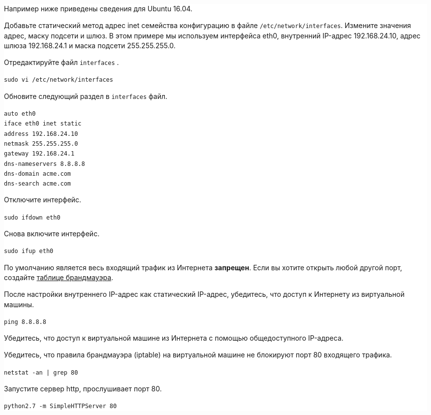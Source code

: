 Например ниже приведены сведения для Ubuntu 16.04.

Добавьте статический метод адрес inet семейства конфигурацию в файле ```/etc/network/interfaces```. Измените значения адрес, маску подсети и шлюз. В этом примере мы используем интерфейса eth0, внутренний IP-адрес 192.168.24.10, адрес шлюза 192.168.24.1 и маска подсети 255.255.255.0. 

Отредактируйте файл ```interfaces``` .

```
sudo vi /etc/network/interfaces
```

Обновите следующий раздел в ```interfaces``` файл.

```
auto eth0
iface eth0 inet static
address 192.168.24.10
netmask 255.255.255.0
gateway 192.168.24.1
dns-nameservers 8.8.8.8
dns-domain acme.com
dns-search acme.com
```

Отключите интерфейс.

```
sudo ifdown eth0
```

Снова включите интерфейс.

```
sudo ifup eth0
```

По умолчанию является весь входящий трафик из Интернета **запрещен**. Если вы хотите открыть любой другой порт, создайте [таблице брандмауэра](https://docs.azure.cloudsimple.com/firewall/).

После настройки внутреннего IP-адрес как статический IP-адрес, убедитесь, что доступ к Интернету из виртуальной машины.

```
ping 8.8.8.8
```

Убедитесь, что доступ к виртуальной машине из Интернета с помощью общедоступного IP-адреса.

Убедитесь, что правила брандмауэра (iptable) на виртуальной машине не блокируют порт 80 входящего трафика.

```
netstat -an | grep 80
```

Запустите сервер http, прослушивает порт 80.
       
```
python2.7 -m SimpleHTTPServer 80
```
